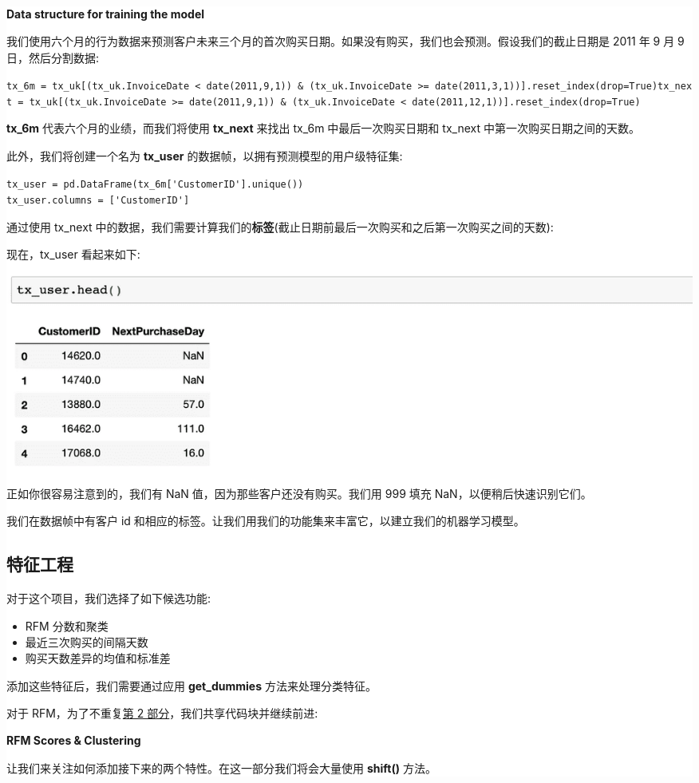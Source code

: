 **Data structure for training the model**

我们使用六个月的行为数据来预测客户未来三个月的首次购买日期。如果没有购买，我们也会预测。假设我们的截止日期是 2011 年 9 月 9 日，然后分割数据:

```
tx_6m = tx_uk[(tx_uk.InvoiceDate < date(2011,9,1)) & (tx_uk.InvoiceDate >= date(2011,3,1))].reset_index(drop=True)tx_next = tx_uk[(tx_uk.InvoiceDate >= date(2011,9,1)) & (tx_uk.InvoiceDate < date(2011,12,1))].reset_index(drop=True)
```

**tx_6m** 代表六个月的业绩，而我们将使用 **tx_next** 来找出 tx_6m 中最后一次购买日期和 tx_next 中第一次购买日期之间的天数。

此外，我们将创建一个名为 **tx_user** 的数据帧，以拥有预测模型的用户级特征集:

```
tx_user = pd.DataFrame(tx_6m['CustomerID'].unique())
tx_user.columns = ['CustomerID']
```

通过使用 tx_next 中的数据，我们需要计算我们的**标签**(截止日期前最后一次购买和之后第一次购买之间的天数):

现在，tx_user 看起来如下:

![](img/fd079078b527b152edf00ba43e35be7e.png)

正如你很容易注意到的，我们有 NaN 值，因为那些客户还没有购买。我们用 999 填充 NaN，以便稍后快速识别它们。

我们在数据帧中有客户 id 和相应的标签。让我们用我们的功能集来丰富它，以建立我们的机器学习模型。

## 特征工程

对于这个项目，我们选择了如下候选功能:

*   RFM 分数和聚类
*   最近三次购买的间隔天数
*   购买天数差异的均值和标准差

添加这些特征后，我们需要通过应用 **get_dummies** 方法来处理分类特征。

对于 RFM，为了不重复[第 2 部分](/data-driven-growth-with-python-part-2-customer-segmentation-5c019d150444)，我们共享代码块并继续前进:

**RFM Scores & Clustering**

让我们来关注如何添加接下来的两个特性。在这一部分我们将会大量使用 **shift()** 方法。
